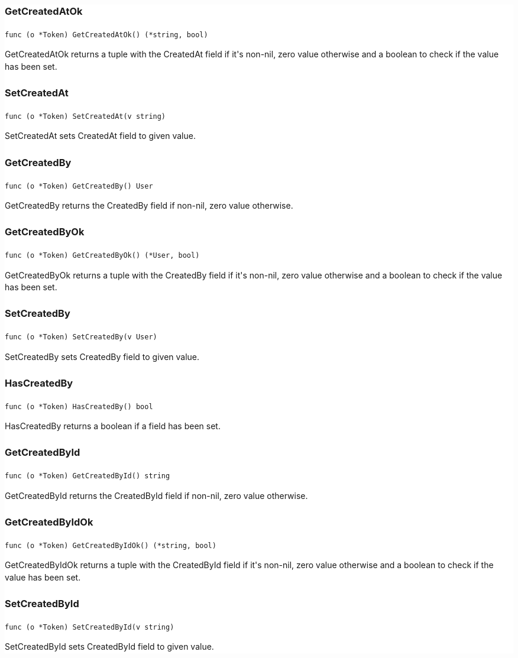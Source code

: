 ### GetCreatedAtOk

`func (o *Token) GetCreatedAtOk() (*string, bool)`

GetCreatedAtOk returns a tuple with the CreatedAt field if it's non-nil, zero value otherwise
and a boolean to check if the value has been set.

### SetCreatedAt

`func (o *Token) SetCreatedAt(v string)`

SetCreatedAt sets CreatedAt field to given value.


### GetCreatedBy

`func (o *Token) GetCreatedBy() User`

GetCreatedBy returns the CreatedBy field if non-nil, zero value otherwise.

### GetCreatedByOk

`func (o *Token) GetCreatedByOk() (*User, bool)`

GetCreatedByOk returns a tuple with the CreatedBy field if it's non-nil, zero value otherwise
and a boolean to check if the value has been set.

### SetCreatedBy

`func (o *Token) SetCreatedBy(v User)`

SetCreatedBy sets CreatedBy field to given value.

### HasCreatedBy

`func (o *Token) HasCreatedBy() bool`

HasCreatedBy returns a boolean if a field has been set.

### GetCreatedById

`func (o *Token) GetCreatedById() string`

GetCreatedById returns the CreatedById field if non-nil, zero value otherwise.

### GetCreatedByIdOk

`func (o *Token) GetCreatedByIdOk() (*string, bool)`

GetCreatedByIdOk returns a tuple with the CreatedById field if it's non-nil, zero value otherwise
and a boolean to check if the value has been set.

### SetCreatedById

`func (o *Token) SetCreatedById(v string)`

SetCreatedById sets CreatedById field to given value.
